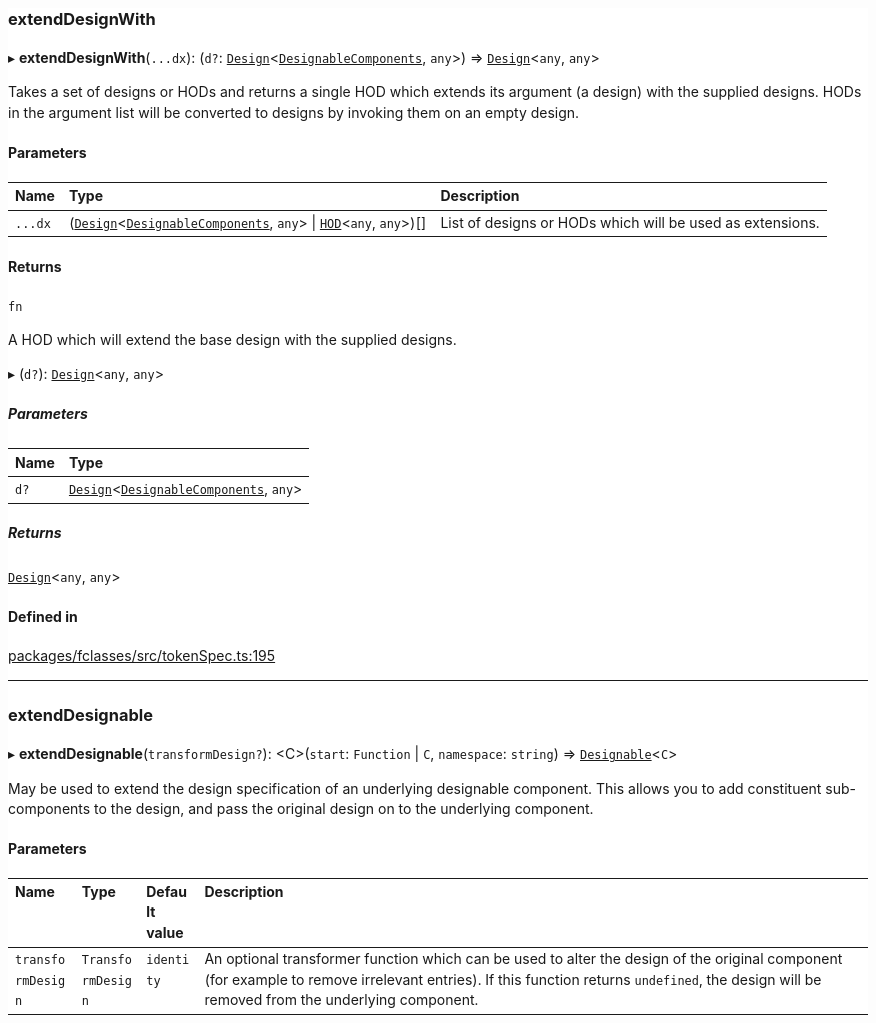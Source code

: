 ### extendDesignWith

▸ **extendDesignWith**(`...dx`): (`d?`: [`Design`](README.md#design)<[`DesignableComponents`](README.md#designablecomponents), `any`\>) => [`Design`](README.md#design)<`any`, `any`\>

Takes a set of designs or HODs and returns a single HOD which extends
its argument (a design) with the supplied designs. HODs in the argument
list will be converted to designs by invoking them on an empty design.

#### Parameters

| Name | Type | Description |
| :------ | :------ | :------ |
| `...dx` | ([`Design`](README.md#design)<[`DesignableComponents`](README.md#designablecomponents), `any`\> \| [`HOD`](README.md#hod)<`any`, `any`\>)[] | List of designs or HODs which will be used as extensions. |

#### Returns

`fn`

A HOD which will extend the base design with the supplied designs.

▸ (`d?`): [`Design`](README.md#design)<`any`, `any`\>

##### Parameters

| Name | Type |
| :------ | :------ |
| `d?` | [`Design`](README.md#design)<[`DesignableComponents`](README.md#designablecomponents), `any`\> |

##### Returns

[`Design`](README.md#design)<`any`, `any`\>

#### Defined in

[packages/fclasses/src/tokenSpec.ts:195](https://github.com/dtargons/Bodiless-JS/blob/390af3f9/packages/fclasses/src/tokenSpec.ts#L195)

___

### extendDesignable

▸ **extendDesignable**(`transformDesign?`): <C\>(`start`: `Function` \| `C`, `namespace`: `string`) => [`Designable`](README.md#designable)<`C`\>

May be used to extend the design specification of an underlying designable component.
This allows you to add constituent sub-components to the design, and pass the original
design on to the underlying component.

#### Parameters

| Name | Type | Default value | Description |
| :------ | :------ | :------ | :------ |
| `transformDesign` | `TransformDesign` | `identity` | An optional transformer function which can be used to alter the design of the original component (for example to remove irrelevant entries). If this function returns `undefined`, the design will be removed from the underlying component. |
